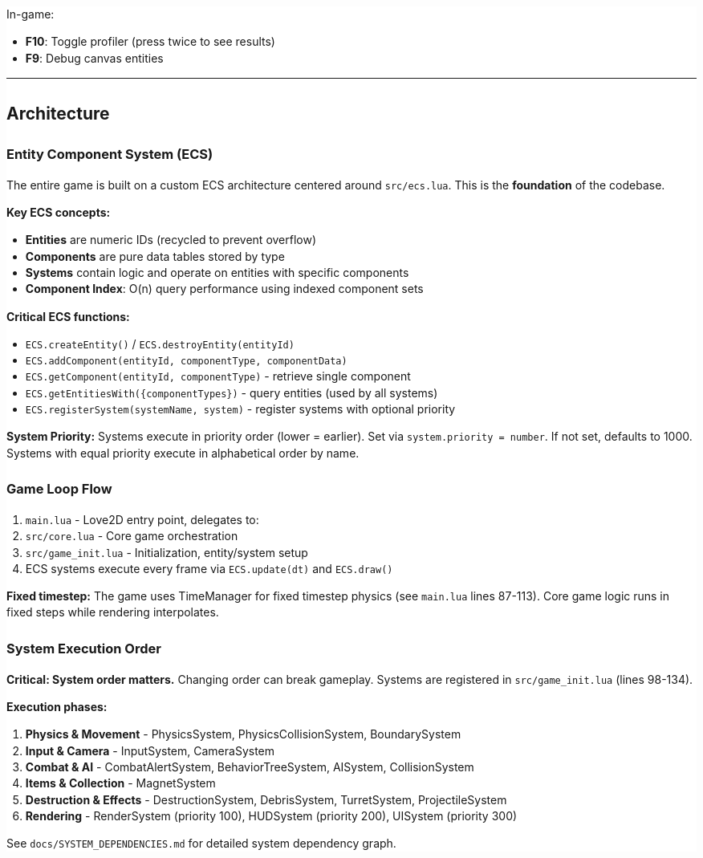 In-game:
- **F10**: Toggle profiler (press twice to see results)
- **F9**: Debug canvas entities

---

## Architecture

### Entity Component System (ECS)

The entire game is built on a custom ECS architecture centered around `src/ecs.lua`. This is the **foundation** of the codebase.

**Key ECS concepts:**
- **Entities** are numeric IDs (recycled to prevent overflow)
- **Components** are pure data tables stored by type
- **Systems** contain logic and operate on entities with specific components
- **Component Index**: O(n) query performance using indexed component sets

**Critical ECS functions:**
- `ECS.createEntity()` / `ECS.destroyEntity(entityId)`
- `ECS.addComponent(entityId, componentType, componentData)`
- `ECS.getComponent(entityId, componentType)` - retrieve single component
- `ECS.getEntitiesWith({componentTypes})` - query entities (used by all systems)
- `ECS.registerSystem(systemName, system)` - register systems with optional priority

**System Priority:**
Systems execute in priority order (lower = earlier). Set via `system.priority = number`. If not set, defaults to 1000. Systems with equal priority execute in alphabetical order by name.

### Game Loop Flow

1. `main.lua` - Love2D entry point, delegates to:
2. `src/core.lua` - Core game orchestration
3. `src/game_init.lua` - Initialization, entity/system setup
4. ECS systems execute every frame via `ECS.update(dt)` and `ECS.draw()`

**Fixed timestep:** The game uses TimeManager for fixed timestep physics (see `main.lua` lines 87-113). Core game logic runs in fixed steps while rendering interpolates.

### System Execution Order

**Critical: System order matters.** Changing order can break gameplay. Systems are registered in `src/game_init.lua` (lines 98-134).

**Execution phases:**
1. **Physics & Movement** - PhysicsSystem, PhysicsCollisionSystem, BoundarySystem
2. **Input & Camera** - InputSystem, CameraSystem
3. **Combat & AI** - CombatAlertSystem, BehaviorTreeSystem, AISystem, CollisionSystem
4. **Items & Collection** - MagnetSystem
5. **Destruction & Effects** - DestructionSystem, DebrisSystem, TurretSystem, ProjectileSystem
6. **Rendering** - RenderSystem (priority 100), HUDSystem (priority 200), UISystem (priority 300)

See `docs/SYSTEM_DEPENDENCIES.md` for detailed system dependency graph.
